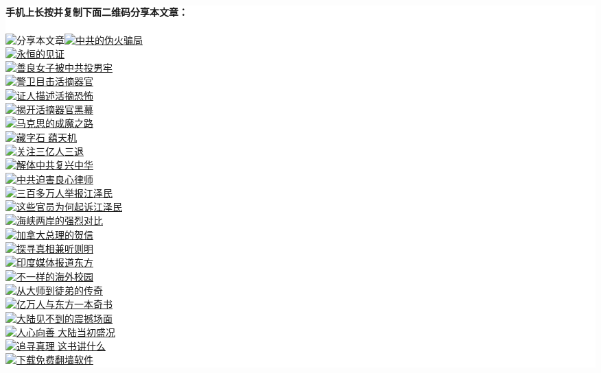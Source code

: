 <strong>手机上长按并复制下面二维码分享本文章：</strong><br><br><img src="https://quickchart.io/qr?size=256&text=https://github.com/1992513/djy/blob/master/gb/24/10/24/n14357299.md%231" title="分享本文章"></td><td VALIGN=TOP><a href="https://github.com/1992513/djy/blob/master/gb/16/1/21/n4622075.md?dfh#1" target="_blank"><img src="https://raw.githubusercontent.com/1992513/djy/master/gb/300/wei-f1.jpg" title="中共的伪火骗局"  alt="中共的伪火骗局"></a><br><a href="https://github.com/1992513/www/blob/master/README.md?dfh#9" target="_blank"><img src="https://raw.githubusercontent.com/1992513/djy/master/gb/300/yong-h.jpg" title="永恒的见证"  alt="永恒的见证"></a><br><a href="https://github.com/1992513/djy/blob/master/gb/13/9/29/n3974789.md?dfh#1" target="_blank"><img src="https://raw.githubusercontent.com/1992513/djy/master/gb/300/shang-lnz.jpg" title="善良女子被中共投男牢"  alt="善良女子被中共投男牢"></a><br><a href="https://github.com/1992513/djy/blob/master/gb/16/3/16/n4663449.md?dfh#1" target="_blank"><img src="https://raw.githubusercontent.com/1992513/djy/master/gb/300/huo-z3.jpg" title="警卫目击活摘器官"  alt="警卫目击活摘器官"></a><br><a href="https://github.com/1992513/djy/blob/master/gb/16/8/7/n8177641.md?dfh#1" target="_blank"><img src="https://raw.githubusercontent.com/1992513/djy/master/gb/300/huo-z4.jpg" title="证人描述活摘恐怖"  alt="证人描述活摘恐怖"></a><br><a href="https://github.com/1992513/djy/blob/master/gb/10/4/19/n2881569.md?dfh#1" target="_blank"><img src="https://raw.githubusercontent.com/1992513/djy/master/gb/300/huo-z1.jpg" title="揭开活摘器官黑幕"  alt="揭开活摘器官黑幕"></a><br><a href="https://github.com/1992513/djy/blob/master/gb/10/11/7/n3077476.md?dfh#1" target="_blank"><img src="https://raw.githubusercontent.com/1992513/djy/master/gb/300/ma-ks.jpg" title="马克思的成魔之路"  alt="马克思的成魔之路"></a><br><a href="https://github.com/1992513/djy/blob/master/gb/14/6/9/n4173977.md?dfh#1" target="_blank"><img src="https://raw.githubusercontent.com/1992513/djy/master/gb/300/chang-zs.jpg" title="藏字石 蕴天机"  alt="藏字石 蕴天机"></a><br><a href="https://github.com/1992513/djy/blob/master/gb/18/5/10/n10381511.md?dfh#1" target="_blank"><img src="https://raw.githubusercontent.com/1992513/djy/master/gb/300/st1.jpg" title="关注三亿人三退"  alt="关注三亿人三退"></a><br><a href="https://github.com/1992513/djy/blob/master/gb/18/3/21/n10237682.md?dfh#1" target="_blank"><img src="https://raw.githubusercontent.com/1992513/djy/master/gb/300/jie-t.jpg" title="解体中共复兴中华"  alt="解体中共复兴中华"></a><br><a href="https://github.com/1992513/djy/blob/master/gb/9/2/9/n2422991.md?dfh#1" target="_blank"><img src="https://raw.githubusercontent.com/1992513/djy/master/gb/300/gao-zs.jpg" title="中共迫害良心律师"  alt="中共迫害良心律师"></a><br><a href="https://github.com/1992513/djy/blob/master/gb/18/12/9/n10900044.md?dfh#1" target="_blank"><img src="https://raw.githubusercontent.com/1992513/djy/master/gb/300/sj1.jpg" title="三百多万人举报江泽民"  alt="三百多万人举报江泽民"></a><br><a href="https://github.com/1992513/djy/blob/master/gb/18/8/28/n10672014.md?dfh#1" target="_blank"><img src="https://raw.githubusercontent.com/1992513/djy/master/gb/300/sj2.jpg" title="这些官员为何起诉江泽民"  alt="这些官员为何起诉江泽民"></a><br><a href="https://github.com/1992513/djy/blob/master/gb/8/12/18/n2367165.md?dfh#1" target="_blank"><img src="https://raw.githubusercontent.com/1992513/djy/master/gb/300/liangan.jpg" title="海峡两岸的强烈对比"  alt="海峡两岸的强烈对比"></a><br><a href="https://github.com/1992513/djy/blob/master/gb/15/12/10/n4593139.md?dfh#1" target="_blank"><img src="https://raw.githubusercontent.com/1992513/djy/master/gb/300/jia-ndzl.jpg" title="加拿大总理的贺信"  alt="加拿大总理的贺信"></a><br><a href="https://github.com/1992513/djy/blob/master/gb/11/6/17/n3289382.md?dfh#1" target="_blank"><img src="https://raw.githubusercontent.com/1992513/djy/master/gb/300/xiao-wd.jpg" title="探寻真相兼听则明"  alt="探寻真相兼听则明"></a><br><a href="https://github.com/1992513/djy/blob/master/gb/18/10/27/n10812623.md?dfh#1" target="_blank"><img src="https://raw.githubusercontent.com/1992513/djy/master/gb/300/yindu.jpg" title="印度媒体报道东方"  alt="印度媒体报道东方"></a><br><a href="https://github.com/1992513/djy/blob/master/gb/18/6/9/n10469652.md?dfh#1" target="_blank"><img src="https://raw.githubusercontent.com/1992513/djy/master/gb/300/xie-j.jpg" title="不一样的海外校园"  alt="不一样的海外校园"></a><br><a href="https://github.com/1992513/djy/blob/master/gb/7/4/5/n1669415.md?dfh#1" target="_blank"><img src="https://raw.githubusercontent.com/1992513/djy/master/gb/300/li-up.jpg" title="从大师到徒弟的传奇"  alt="从大师到徒弟的传奇"></a><br><a href="https://github.com/1992513/djy/blob/master/gb/17/5/26/n9191512.md?dfh#1" target="_blank"><img src="https://raw.githubusercontent.com/1992513/djy/master/gb/300/zfl2.jpg" title="亿万人与东方一本奇书"  alt="亿万人与东方一本奇书"></a><br><a href="https://github.com/1992513/djy/blob/master/gb/13/11/27/n4020290.md?dfh#1" target="_blank"><img src="https://raw.githubusercontent.com/1992513/djy/master/gb/300/zhen-h.jpg" title="大陆见不到的震撼场面"  alt="大陆见不到的震撼场面"></a><br><a href="https://github.com/1992513/djy/blob/master/gb/15/7/17/n4482910.md?dfh#1" target="_blank"><img src="https://raw.githubusercontent.com/1992513/djy/master/gb/300/dalu-sk.jpg" title="人心向善 大陆当初盛况"  alt="人心向善 大陆当初盛况"></a><br><a href="https://github.com/1992513/djy/blob/master/gb/19/1/5/n10955468.md?dfh#1" target="_blank"><img src="https://raw.githubusercontent.com/1992513/djy/master/gb/300/zfl1.jpg" title="追寻真理 这书讲什么"  alt="追寻真理 这书讲什么"></a><br><a href="https://github.com/1992513/www/blob/master/README.md?dfh#1" target="_blank"><img src="https://raw.githubusercontent.com/1992513/djy/master/gb/300/fq1.jpg" title="下载免费翻墙软件"  alt="下载免费翻墙软件"></a><br></td></tr></table>
